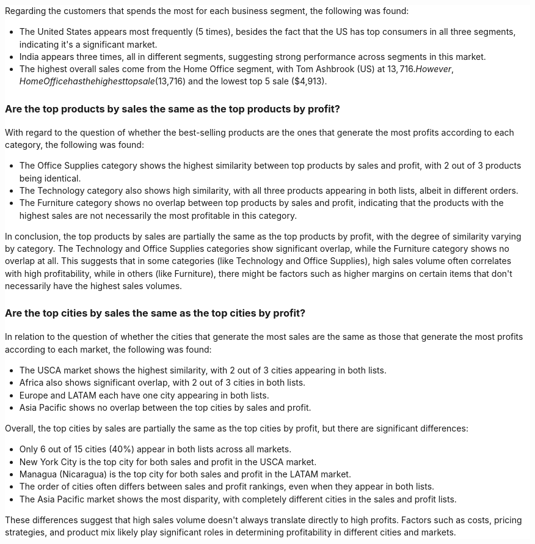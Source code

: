 Regarding the customers that spends the most for each business segment, the following was found:
- The United States appears most frequently (5 times), besides the fact that the US has top consumers in all three segments, indicating it's a significant market.
- India appears three times, all in different segments, suggesting strong performance across segments in this market.
- The highest overall sales come from the Home Office segment, with Tom Ashbrook (US) at $13,716. However, Home Office has the highest top sale ($13,716) and the lowest top 5 sale ($4,913).


### Are the top products by sales the same as the top products by profit?
With regard to the question of whether the best-selling products are the ones that generate the most profits according to each category, the following was found:
- The Office Supplies category shows the highest similarity between top products by sales and profit, with 2 out of 3 products being identical.
- The Technology category also shows high similarity, with all three products appearing in both lists, albeit in different orders.
- The Furniture category shows no overlap between top products by sales and profit, indicating that the products with the highest sales are not necessarily the most profitable in this category.

In conclusion, the top products by sales are partially the same as the top products by profit, with the degree of similarity varying by category. The Technology and Office Supplies categories show significant overlap, while the Furniture category shows no overlap at all. This suggests that in some categories (like Technology and Office Supplies), high sales volume often correlates with high profitability, while in others (like Furniture), there might be factors such as higher margins on certain items that don't necessarily have the highest sales volumes.


### Are the top cities by sales the same as the top cities by profit?
In relation to the question of whether the cities that generate the most sales are the same as those that generate the most profits according to each market, the following was found:
- The USCA market shows the highest similarity, with 2 out of 3 cities appearing in both lists.
- Africa also shows significant overlap, with 2 out of 3 cities in both lists.
- Europe and LATAM each have one city appearing in both lists.
- Asia Pacific shows no overlap between the top cities by sales and profit.

Overall, the top cities by sales are partially the same as the top cities by profit, but there are significant differences:
- Only 6 out of 15 cities (40%) appear in both lists across all markets.
- New York City is the top city for both sales and profit in the USCA market.
- Managua (Nicaragua) is the top city for both sales and profit in the LATAM market.
- The order of cities often differs between sales and profit rankings, even when they appear in both lists.
- The Asia Pacific market shows the most disparity, with completely different cities in the sales and profit lists.

These differences suggest that high sales volume doesn't always translate directly to high profits. Factors such as costs, pricing strategies, and product mix likely play significant roles in determining profitability in different cities and markets.
